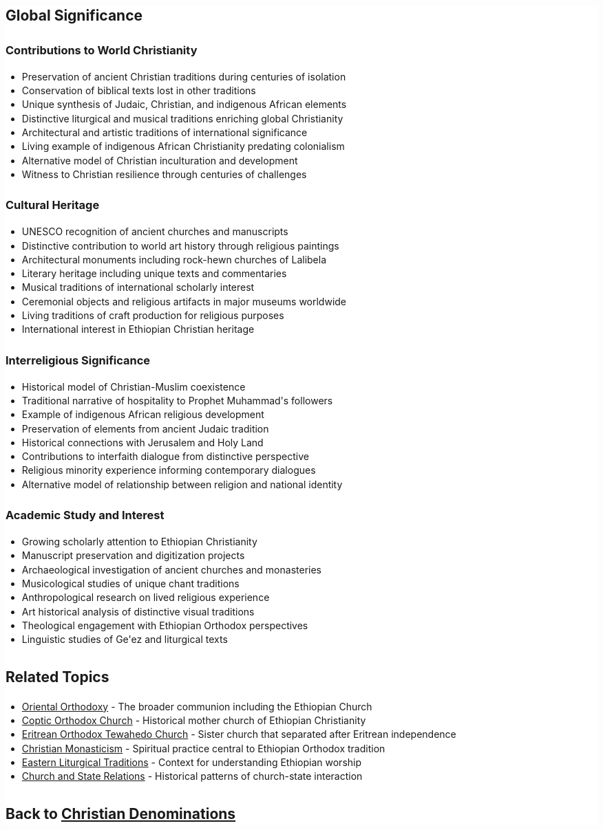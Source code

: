 ## Global Significance

### Contributions to World Christianity

- Preservation of ancient Christian traditions during centuries of isolation
- Conservation of biblical texts lost in other traditions
- Unique synthesis of Judaic, Christian, and indigenous African elements
- Distinctive liturgical and musical traditions enriching global Christianity
- Architectural and artistic traditions of international significance
- Living example of indigenous African Christianity predating colonialism
- Alternative model of Christian inculturation and development
- Witness to Christian resilience through centuries of challenges

### Cultural Heritage

- UNESCO recognition of ancient churches and manuscripts
- Distinctive contribution to world art history through religious paintings
- Architectural monuments including rock-hewn churches of Lalibela
- Literary heritage including unique texts and commentaries
- Musical traditions of international scholarly interest
- Ceremonial objects and religious artifacts in major museums worldwide
- Living traditions of craft production for religious purposes
- International interest in Ethiopian Christian heritage

### Interreligious Significance

- Historical model of Christian-Muslim coexistence
- Traditional narrative of hospitality to Prophet Muhammad's followers
- Example of indigenous African religious development
- Preservation of elements from ancient Judaic tradition
- Historical connections with Jerusalem and Holy Land
- Contributions to interfaith dialogue from distinctive perspective
- Religious minority experience informing contemporary dialogues
- Alternative model of relationship between religion and national identity

### Academic Study and Interest

- Growing scholarly attention to Ethiopian Christianity
- Manuscript preservation and digitization projects
- Archaeological investigation of ancient churches and monasteries
- Musicological studies of unique chant traditions
- Anthropological research on lived religious experience
- Art historical analysis of distinctive visual traditions
- Theological engagement with Ethiopian Orthodox perspectives
- Linguistic studies of Ge'ez and liturgical texts

## Related Topics

- [Oriental Orthodoxy](./oriental_orthodoxy.md) - The broader communion including the Ethiopian Church
- [Coptic Orthodox Church](./coptic_orthodox.md) - Historical mother church of Ethiopian Christianity
- [Eritrean Orthodox Tewahedo Church](./eritrean_orthodox.md) - Sister church that separated after Eritrean independence
- [Christian Monasticism](../practices/monasticism.md) - Spiritual practice central to Ethiopian Orthodox tradition
- [Eastern Liturgical Traditions](../practices/eastern_liturgies.md) - Context for understanding Ethiopian worship
- [Church and State Relations](../history/church_state_relations.md) - Historical patterns of church-state interaction

## Back to [Christian Denominations](./README.md)
